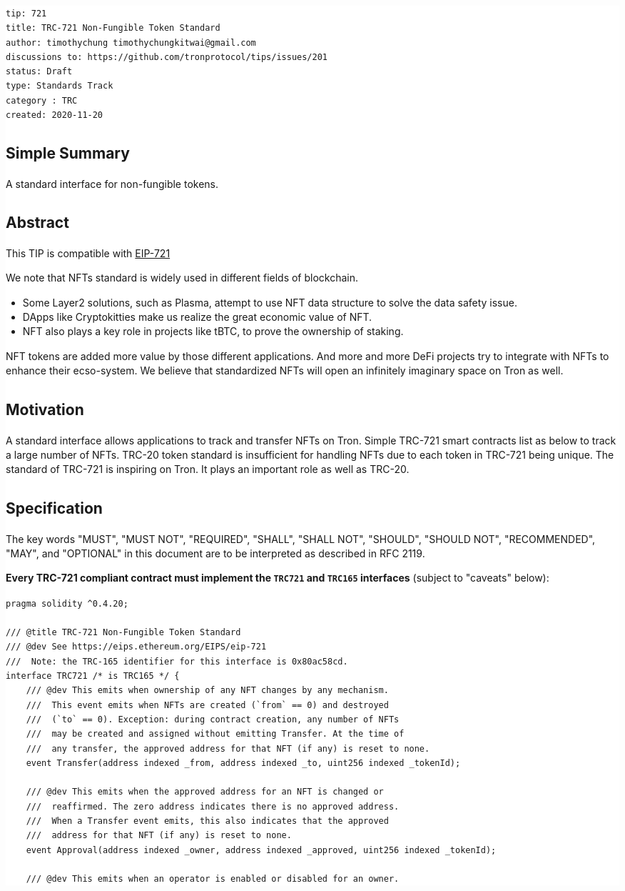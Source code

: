 ```
tip: 721
title: TRC-721 Non-Fungible Token Standard
author: timothychung timothychungkitwai@gmail.com
discussions to: https://github.com/tronprotocol/tips/issues/201
status: Draft
type: Standards Track
category : TRC
created: 2020-11-20
```

## Simple Summary

A standard interface for non-fungible tokens.

## Abstract

This TIP is compatible with [EIP-721](https://github.com/ethereum/EIPs/blob/master/EIPS/eip-721.md)

We note that NFTs standard is widely used in different fields of blockchain.

- Some Layer2 solutions, such as Plasma, attempt to use NFT data structure to solve the data safety issue.
- DApps like Cryptokitties make us realize the great economic value of NFT.
- NFT also plays a key role in projects like tBTC, to prove the ownership of staking.

NFT tokens are added more value by those different applications. And more and more DeFi projects try to integrate with NFTs to enhance their ecso-system. We believe that standardized NFTs will open an infinitely imaginary space on Tron as well.

## Motivation

A standard interface allows applications to track and transfer NFTs on Tron. Simple TRC-721 smart contracts list as below to track a large number of NFTs. TRC-20 token standard is insufficient for handling NFTs due to each token in TRC-721 being unique. The standard of TRC-721 is inspiring on Tron. It plays an important role as well as TRC-20.

## Specification

The key words "MUST", "MUST NOT", "REQUIRED", "SHALL", "SHALL NOT", "SHOULD", "SHOULD NOT", "RECOMMENDED", "MAY", and "OPTIONAL" in this document are to be interpreted as described in RFC 2119.

**Every TRC-721 compliant contract must implement the `TRC721` and `TRC165` interfaces** (subject to "caveats" below):

```solidity
pragma solidity ^0.4.20;

/// @title TRC-721 Non-Fungible Token Standard
/// @dev See https://eips.ethereum.org/EIPS/eip-721
///  Note: the TRC-165 identifier for this interface is 0x80ac58cd.
interface TRC721 /* is TRC165 */ {
    /// @dev This emits when ownership of any NFT changes by any mechanism.
    ///  This event emits when NFTs are created (`from` == 0) and destroyed
    ///  (`to` == 0). Exception: during contract creation, any number of NFTs
    ///  may be created and assigned without emitting Transfer. At the time of
    ///  any transfer, the approved address for that NFT (if any) is reset to none.
    event Transfer(address indexed _from, address indexed _to, uint256 indexed _tokenId);

    /// @dev This emits when the approved address for an NFT is changed or
    ///  reaffirmed. The zero address indicates there is no approved address.
    ///  When a Transfer event emits, this also indicates that the approved
    ///  address for that NFT (if any) is reset to none.
    event Approval(address indexed _owner, address indexed _approved, uint256 indexed _tokenId);

    /// @dev This emits when an operator is enabled or disabled for an owner.
```